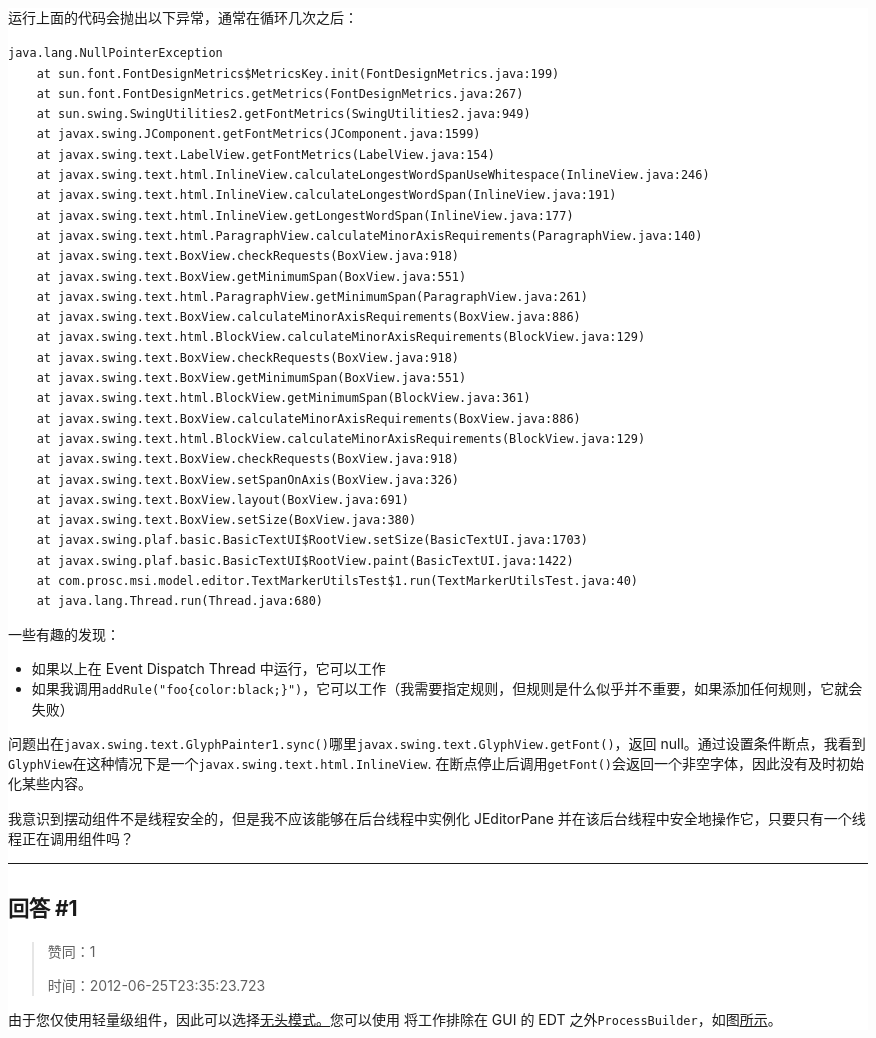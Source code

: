 运行上面的代码会抛出以下异常，通常在循环几次之后：

```
java.lang.NullPointerException
    at sun.font.FontDesignMetrics$MetricsKey.init(FontDesignMetrics.java:199)
    at sun.font.FontDesignMetrics.getMetrics(FontDesignMetrics.java:267)
    at sun.swing.SwingUtilities2.getFontMetrics(SwingUtilities2.java:949)
    at javax.swing.JComponent.getFontMetrics(JComponent.java:1599)
    at javax.swing.text.LabelView.getFontMetrics(LabelView.java:154)
    at javax.swing.text.html.InlineView.calculateLongestWordSpanUseWhitespace(InlineView.java:246)
    at javax.swing.text.html.InlineView.calculateLongestWordSpan(InlineView.java:191)
    at javax.swing.text.html.InlineView.getLongestWordSpan(InlineView.java:177)
    at javax.swing.text.html.ParagraphView.calculateMinorAxisRequirements(ParagraphView.java:140)
    at javax.swing.text.BoxView.checkRequests(BoxView.java:918)
    at javax.swing.text.BoxView.getMinimumSpan(BoxView.java:551)
    at javax.swing.text.html.ParagraphView.getMinimumSpan(ParagraphView.java:261)
    at javax.swing.text.BoxView.calculateMinorAxisRequirements(BoxView.java:886)
    at javax.swing.text.html.BlockView.calculateMinorAxisRequirements(BlockView.java:129)
    at javax.swing.text.BoxView.checkRequests(BoxView.java:918)
    at javax.swing.text.BoxView.getMinimumSpan(BoxView.java:551)
    at javax.swing.text.html.BlockView.getMinimumSpan(BlockView.java:361)
    at javax.swing.text.BoxView.calculateMinorAxisRequirements(BoxView.java:886)
    at javax.swing.text.html.BlockView.calculateMinorAxisRequirements(BlockView.java:129)
    at javax.swing.text.BoxView.checkRequests(BoxView.java:918)
    at javax.swing.text.BoxView.setSpanOnAxis(BoxView.java:326)
    at javax.swing.text.BoxView.layout(BoxView.java:691)
    at javax.swing.text.BoxView.setSize(BoxView.java:380)
    at javax.swing.plaf.basic.BasicTextUI$RootView.setSize(BasicTextUI.java:1703)
    at javax.swing.plaf.basic.BasicTextUI$RootView.paint(BasicTextUI.java:1422)
    at com.prosc.msi.model.editor.TextMarkerUtilsTest$1.run(TextMarkerUtilsTest.java:40)
    at java.lang.Thread.run(Thread.java:680) 
```

一些有趣的发现：

*   如果以上在 Event Dispatch Thread 中运行，它可以工作
*   如果我调用`addRule("foo{color:black;}")`，它可以工作（我需要指定规则，但规则是什么似乎并不重要，如果添加任何规则，它就会失败）

问题出在`javax.swing.text.GlyphPainter1.sync()`哪里`javax.swing.text.GlyphView.getFont()`，返回 null。通过设置条件断点，我看到`GlyphView`在这种情况下是一个`javax.swing.text.html.InlineView`. 在断点停止后调用`getFont()`会返回一个非空字体，因此没有及时初始化某些内容。

我意识到摆动组件不是线程安全的，但是我不应该能够在后台线程中实例化 JEditorPane 并在该后台线程中安全地操作它，只要只有一个线程正在调用组件吗？

* * *

## 回答 #1

> 赞同：1
> 
> 时间：2012-06-25T23:35:23.723

由于您仅使用轻量级组件，因此可以选择[无头模式。](http://java.sun.com/developer/technicalArticles/J2SE/Desktop/headless/)您可以使用 将工作排除在 GUI 的 EDT 之外`ProcessBuilder`，如图[所示](https://stackoverflow.com/a/5740673/230513)。
